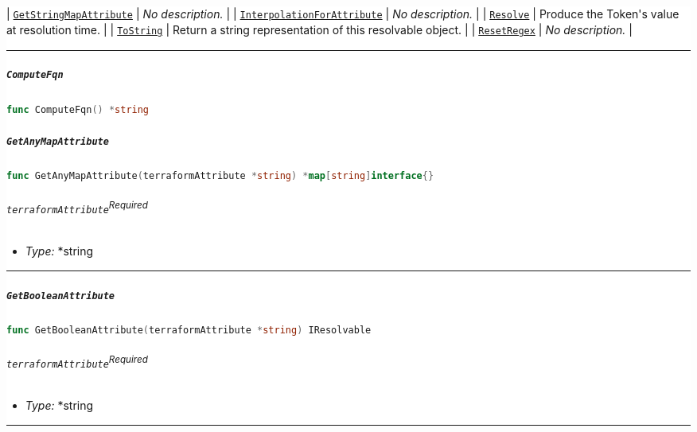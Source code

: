 | <code><a href="#rhizo-co-terraform-provider-oci.dataOciStackMonitoringProcessSets.DataOciStackMonitoringProcessSetsFilterOutputReference.getStringMapAttribute">GetStringMapAttribute</a></code> | *No description.* |
| <code><a href="#rhizo-co-terraform-provider-oci.dataOciStackMonitoringProcessSets.DataOciStackMonitoringProcessSetsFilterOutputReference.interpolationForAttribute">InterpolationForAttribute</a></code> | *No description.* |
| <code><a href="#rhizo-co-terraform-provider-oci.dataOciStackMonitoringProcessSets.DataOciStackMonitoringProcessSetsFilterOutputReference.resolve">Resolve</a></code> | Produce the Token's value at resolution time. |
| <code><a href="#rhizo-co-terraform-provider-oci.dataOciStackMonitoringProcessSets.DataOciStackMonitoringProcessSetsFilterOutputReference.toString">ToString</a></code> | Return a string representation of this resolvable object. |
| <code><a href="#rhizo-co-terraform-provider-oci.dataOciStackMonitoringProcessSets.DataOciStackMonitoringProcessSetsFilterOutputReference.resetRegex">ResetRegex</a></code> | *No description.* |

---

##### `ComputeFqn` <a name="ComputeFqn" id="rhizo-co-terraform-provider-oci.dataOciStackMonitoringProcessSets.DataOciStackMonitoringProcessSetsFilterOutputReference.computeFqn"></a>

```go
func ComputeFqn() *string
```

##### `GetAnyMapAttribute` <a name="GetAnyMapAttribute" id="rhizo-co-terraform-provider-oci.dataOciStackMonitoringProcessSets.DataOciStackMonitoringProcessSetsFilterOutputReference.getAnyMapAttribute"></a>

```go
func GetAnyMapAttribute(terraformAttribute *string) *map[string]interface{}
```

###### `terraformAttribute`<sup>Required</sup> <a name="terraformAttribute" id="rhizo-co-terraform-provider-oci.dataOciStackMonitoringProcessSets.DataOciStackMonitoringProcessSetsFilterOutputReference.getAnyMapAttribute.parameter.terraformAttribute"></a>

- *Type:* *string

---

##### `GetBooleanAttribute` <a name="GetBooleanAttribute" id="rhizo-co-terraform-provider-oci.dataOciStackMonitoringProcessSets.DataOciStackMonitoringProcessSetsFilterOutputReference.getBooleanAttribute"></a>

```go
func GetBooleanAttribute(terraformAttribute *string) IResolvable
```

###### `terraformAttribute`<sup>Required</sup> <a name="terraformAttribute" id="rhizo-co-terraform-provider-oci.dataOciStackMonitoringProcessSets.DataOciStackMonitoringProcessSetsFilterOutputReference.getBooleanAttribute.parameter.terraformAttribute"></a>

- *Type:* *string

---